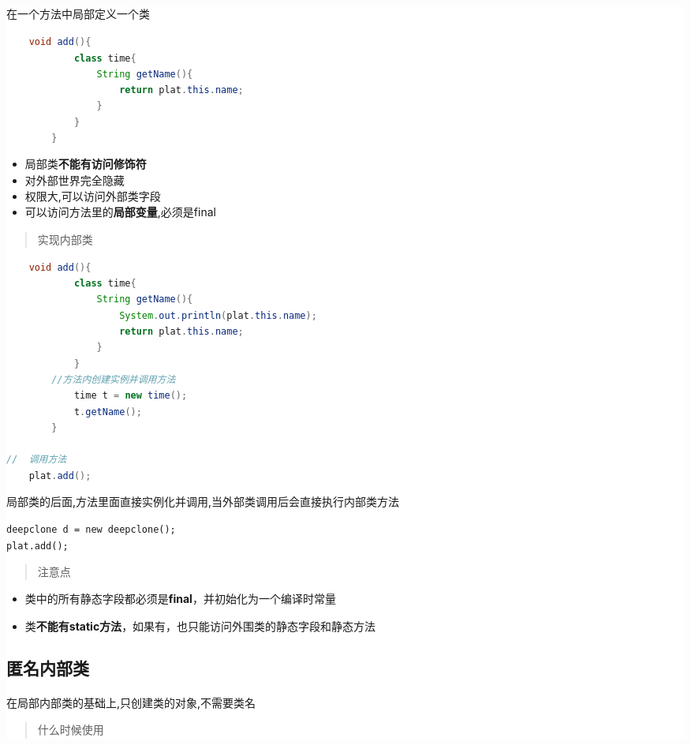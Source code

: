 在一个方法中局部定义一个类

```java
	void add(){
            class time{
                String getName(){
                    return plat.this.name;
                }
            }
        }
```

- 局部类**不能有访问修饰符**
- 对外部世界完全隐藏
- 权限大,可以访问外部类字段
- 可以访问方法里的**局部变量**,必须是final

> 实现内部类

```java
 	void add(){
            class time{
                String getName(){
                    System.out.println(plat.this.name);
                    return plat.this.name;
                }
            }
        //方法内创建实例并调用方法
            time t = new time();
            t.getName();
        }

//	调用方法
	plat.add();
```

局部类的后面,方法里面直接实例化并调用,当外部类调用后会直接执行内部类方法

```
deepclone d = new deepclone();
plat.add();
```



> 注意点

- 类中的所有静态字段都必须是**final**，并初始化为一个编译时常量

- 类**不能有static方法**，如果有，也只能访问外围类的静态字段和静态方法



## 匿名内部类

在局部内部类的基础上,只创建类的对象,不需要类名

> 什么时候使用

